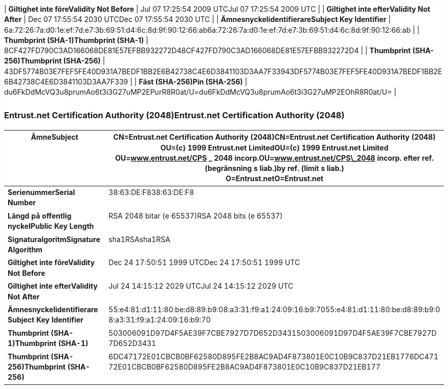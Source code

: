 | <span data-ttu-id="ce8ba-364">**Giltighet inte före**</span><span class="sxs-lookup"><span data-stu-id="ce8ba-364">**Validity Not Before**</span></span> | <span data-ttu-id="ce8ba-365">Jul 07 17:25:54 2009 UTC</span><span class="sxs-lookup"><span data-stu-id="ce8ba-365">Jul 07 17:25:54 2009 UTC</span></span> |
| <span data-ttu-id="ce8ba-366">**Giltighet inte efter**</span><span class="sxs-lookup"><span data-stu-id="ce8ba-366">**Validity Not After**</span></span> | <span data-ttu-id="ce8ba-367">Dec 07 17:55:54 2030 UTC</span><span class="sxs-lookup"><span data-stu-id="ce8ba-367">Dec 07 17:55:54 2030 UTC</span></span> |
| <span data-ttu-id="ce8ba-368">**Ämnesnyckelidentifierare**</span><span class="sxs-lookup"><span data-stu-id="ce8ba-368">**Subject Key Identifier**</span></span> | <span data-ttu-id="ce8ba-369">6a:72:26:7a:d0:1e:ef:7d:e7:3b:69:51:d4:6c:8d:9f:90:12:66:ab</span><span class="sxs-lookup"><span data-stu-id="ce8ba-369">6a:72:26:7a:d0:1e:ef:7d:e7:3b:69:51:d4:6c:8d:9f:90:12:66:ab</span></span> |
| <span data-ttu-id="ce8ba-370">**Thumbprint (SHA-1)**</span><span class="sxs-lookup"><span data-stu-id="ce8ba-370">**Thumbprint (SHA-1)**</span></span> | <span data-ttu-id="ce8ba-371">8CF427FD790C3AD166068DE81E57EFBB932272D4</span><span class="sxs-lookup"><span data-stu-id="ce8ba-371">8CF427FD790C3AD166068DE81E57EFBB932272D4</span></span> |
| <span data-ttu-id="ce8ba-372">**Thumbprint (SHA-256)**</span><span class="sxs-lookup"><span data-stu-id="ce8ba-372">**Thumbprint (SHA-256)**</span></span> | <span data-ttu-id="ce8ba-373">43DF5774B03E7FEF5FE40D931A7BEDF1BB2E6B42738C4E6D3841103D3AA7F339</span><span class="sxs-lookup"><span data-stu-id="ce8ba-373">43DF5774B03E7FEF5FE40D931A7BEDF1BB2E6B42738C4E6D3841103D3AA7F339</span></span> |
| <span data-ttu-id="ce8ba-374">**Fäst (SHA-256)**</span><span class="sxs-lookup"><span data-stu-id="ce8ba-374">**Pin (SHA-256)**</span></span> | <span data-ttu-id="ce8ba-375">du6FkDdMcVQ3u8prumAo6t3i3G27uMP2EPurR8R0at/U=</span><span class="sxs-lookup"><span data-stu-id="ce8ba-375">du6FkDdMcVQ3u8prumAo6t3i3G27uMP2EOhR8R0at/U=</span></span> |

### <a name="entrustnet-certification-authority-2048"></a><span data-ttu-id="ce8ba-376">**Entrust.net Certification Authority (2048)**</span><span class="sxs-lookup"><span data-stu-id="ce8ba-376">**Entrust.net Certification Authority (2048)**</span></span>

| <span data-ttu-id="ce8ba-377">**Ämne**</span><span class="sxs-lookup"><span data-stu-id="ce8ba-377">**Subject**</span></span> | <span data-ttu-id="ce8ba-378">CN=Entrust.net Certification Authority (2048)</span><span class="sxs-lookup"><span data-stu-id="ce8ba-378">CN=Entrust.net Certification Authority (2048)</span></span><br><span data-ttu-id="ce8ba-379">OU=(c) 1999 Entrust.net Limited</span><span class="sxs-lookup"><span data-stu-id="ce8ba-379">OU=(c) 1999 Entrust.net Limited</span></span><br><span data-ttu-id="ce8ba-380">OU=www.entrust.net/CPS \_ 2048 incorp.</span><span class="sxs-lookup"><span data-stu-id="ce8ba-380">OU=www.entrust.net/CPS\_2048 incorp.</span></span> <span data-ttu-id="ce8ba-381">efter ref. (begränsning s liab.)</span><span class="sxs-lookup"><span data-stu-id="ce8ba-381">by ref. (limit s liab.)</span></span><br><span data-ttu-id="ce8ba-382">O=Entrust.net</span><span class="sxs-lookup"><span data-stu-id="ce8ba-382">O=Entrust.net</span></span> |
| --- | --- |
| <span data-ttu-id="ce8ba-383">**Serienummer**</span><span class="sxs-lookup"><span data-stu-id="ce8ba-383">**Serial Number**</span></span> | <span data-ttu-id="ce8ba-384">38:63:DE:F8</span><span class="sxs-lookup"><span data-stu-id="ce8ba-384">38:63:DE:F8</span></span> |
| <span data-ttu-id="ce8ba-385">**Längd på offentlig nyckel**</span><span class="sxs-lookup"><span data-stu-id="ce8ba-385">**Public Key Length**</span></span> | <span data-ttu-id="ce8ba-386">RSA 2048 bitar (e 65537)</span><span class="sxs-lookup"><span data-stu-id="ce8ba-386">RSA 2048 bits (e 65537)</span></span> |
| <span data-ttu-id="ce8ba-387">**Signaturalgoritm**</span><span class="sxs-lookup"><span data-stu-id="ce8ba-387">**Signature Algorithm**</span></span> | <span data-ttu-id="ce8ba-388">sha1RSA</span><span class="sxs-lookup"><span data-stu-id="ce8ba-388">sha1RSA</span></span> |
| <span data-ttu-id="ce8ba-389">**Giltighet inte före**</span><span class="sxs-lookup"><span data-stu-id="ce8ba-389">**Validity Not Before**</span></span> | <span data-ttu-id="ce8ba-390">Dec 24 17:50:51 1999 UTC</span><span class="sxs-lookup"><span data-stu-id="ce8ba-390">Dec 24 17:50:51 1999 UTC</span></span> |
| <span data-ttu-id="ce8ba-391">**Giltighet inte efter**</span><span class="sxs-lookup"><span data-stu-id="ce8ba-391">**Validity Not After**</span></span> | <span data-ttu-id="ce8ba-392">Jul 24 14:15:12 2029 UTC</span><span class="sxs-lookup"><span data-stu-id="ce8ba-392">Jul 24 14:15:12 2029 UTC</span></span> |
| <span data-ttu-id="ce8ba-393">**Ämnesnyckelidentifierare**</span><span class="sxs-lookup"><span data-stu-id="ce8ba-393">**Subject Key Identifier**</span></span> | <span data-ttu-id="ce8ba-394">55:e4:81:d1:11:80:be:d8:89:b9:08:a3:31:f9:a1:24:09:16:b9:70</span><span class="sxs-lookup"><span data-stu-id="ce8ba-394">55:e4:81:d1:11:80:be:d8:89:b9:08:a3:31:f9:a1:24:09:16:b9:70</span></span> |
| <span data-ttu-id="ce8ba-395">**Thumbprint (SHA-1)**</span><span class="sxs-lookup"><span data-stu-id="ce8ba-395">**Thumbprint (SHA-1)**</span></span> | <span data-ttu-id="ce8ba-396">503006091D97D4F5AE39F7CBE7927D7D652D3431</span><span class="sxs-lookup"><span data-stu-id="ce8ba-396">503006091D97D4F5AE39F7CBE7927D7D652D3431</span></span> |
| <span data-ttu-id="ce8ba-397">**Thumbprint (SHA-256)**</span><span class="sxs-lookup"><span data-stu-id="ce8ba-397">**Thumbprint (SHA-256)**</span></span> | <span data-ttu-id="ce8ba-398">6DC47172E01CBCB0BF62580D895FE2B8AC9AD4F873801E0C10B9C837D21EB177</span><span class="sxs-lookup"><span data-stu-id="ce8ba-398">6DC47172E01CBCB0BF62580D895FE2B8AC9AD4F873801E0C10B9C837D21EB177</span></span> |